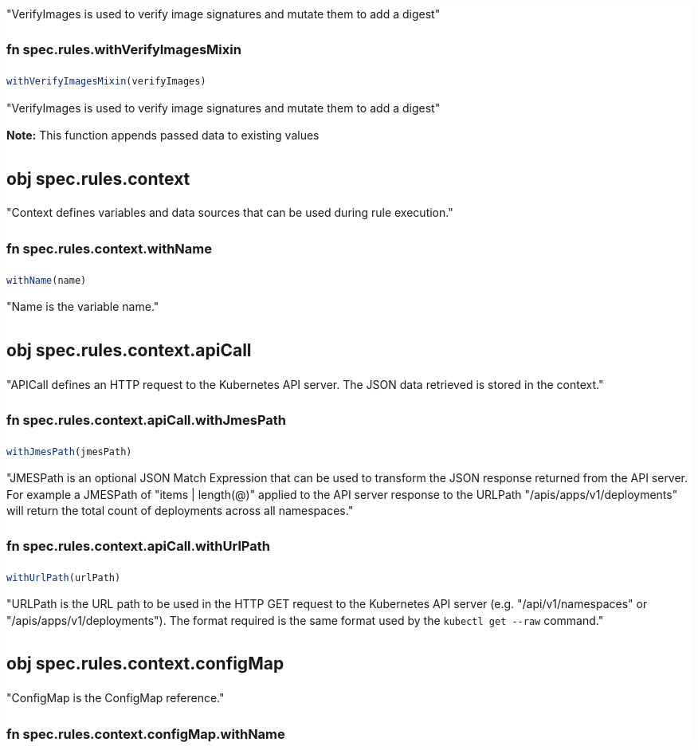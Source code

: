 "VerifyImages is used to verify image signatures and mutate them to add a digest"

### fn spec.rules.withVerifyImagesMixin

```ts
withVerifyImagesMixin(verifyImages)
```

"VerifyImages is used to verify image signatures and mutate them to add a digest"

**Note:** This function appends passed data to existing values

## obj spec.rules.context

"Context defines variables and data sources that can be used during rule execution."

### fn spec.rules.context.withName

```ts
withName(name)
```

"Name is the variable name."

## obj spec.rules.context.apiCall

"APICall defines an HTTP request to the Kubernetes API server. The JSON data retrieved is stored in the context."

### fn spec.rules.context.apiCall.withJmesPath

```ts
withJmesPath(jmesPath)
```

"JMESPath is an optional JSON Match Expression that can be used to transform the JSON response returned from the API server. For example a JMESPath of \"items | length(@)\" applied to the API server response to the URLPath \"/apis/apps/v1/deployments\" will return the total count of deployments across all namespaces."

### fn spec.rules.context.apiCall.withUrlPath

```ts
withUrlPath(urlPath)
```

"URLPath is the URL path to be used in the HTTP GET request to the Kubernetes API server (e.g. \"/api/v1/namespaces\" or  \"/apis/apps/v1/deployments\"). The format required is the same format used by the `kubectl get --raw` command."

## obj spec.rules.context.configMap

"ConfigMap is the ConfigMap reference."

### fn spec.rules.context.configMap.withName
